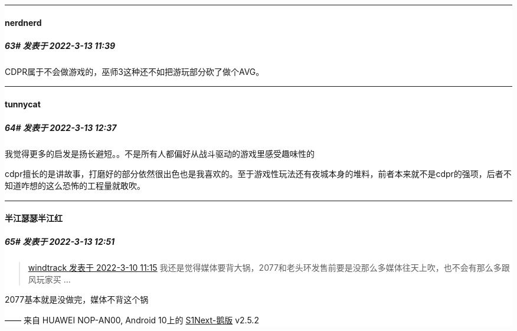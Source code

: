 *****

####  nerdnerd  
##### 63#       发表于 2022-3-13 11:39

CDPR属于不会做游戏的，巫师3这种还不如把游玩部分砍了做个AVG。



*****

####  tunnycat  
##### 64#       发表于 2022-3-13 12:37

我觉得更多的启发是扬长避短。。不是所有人都偏好从战斗驱动的游戏里感受趣味性的

cdpr擅长的是讲故事，打磨好的部分依然很出色也是我喜欢的。至于游戏性玩法还有夜城本身的堆料，前者本来就不是cdpr的强项，后者不知道咋想的这么恐怖的工程量就敢吹。



*****

####  半江瑟瑟半江红  
##### 65#       发表于 2022-3-13 12:51

<blockquote><a href="httphttps://bbs.saraba1st.com/2b/forum.php?mod=redirect&amp;goto=findpost&amp;pid=54988946&amp;ptid=2057003" target="_blank">windtrack 发表于 2022-3-10 11:15</a>
我还是觉得媒体要背大锅，2077和老头环发售前要是没那么多媒体往天上吹，也不会有那么多跟风玩家买 ...</blockquote>
2077基本就是没做完，媒体不背这个锅

—— 来自 HUAWEI NOP-AN00, Android 10上的 [S1Next-鹅版](https://github.com/ykrank/S1-Next/releases) v2.5.2

